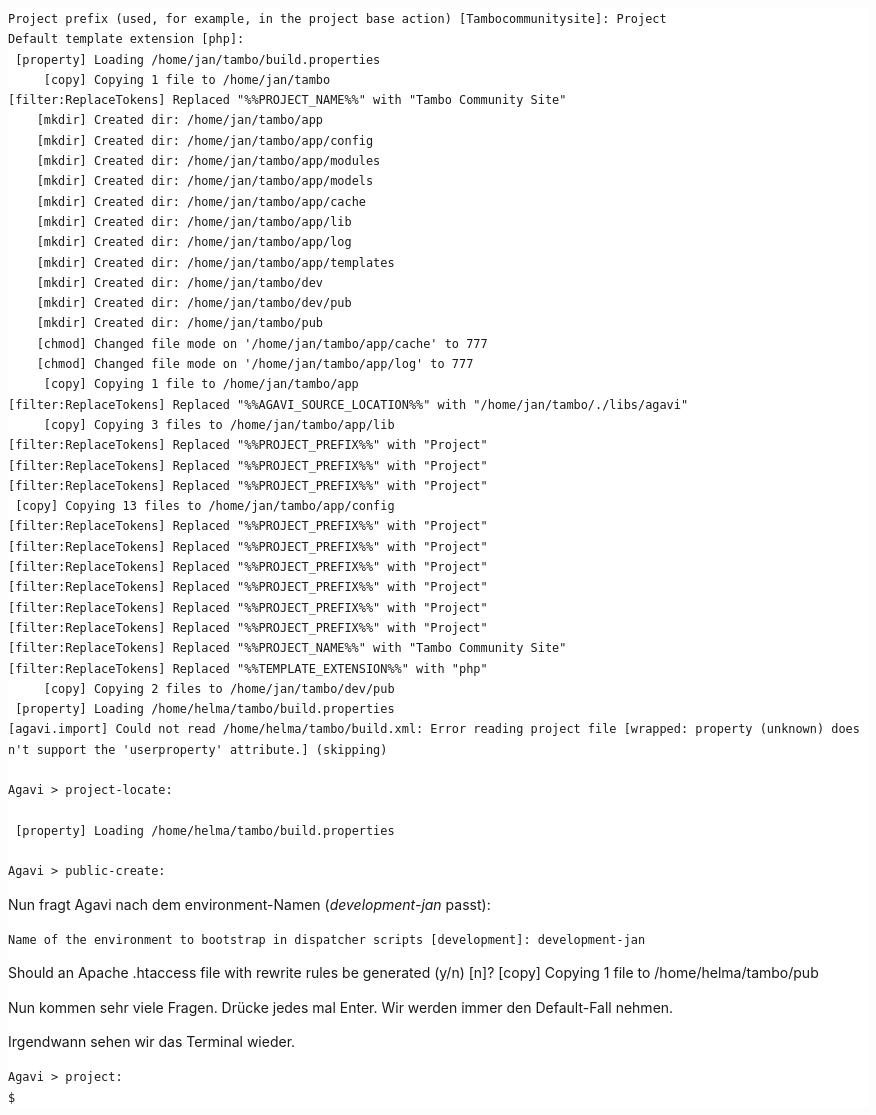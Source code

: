     Project prefix (used, for example, in the project base action) [Tambocommunitysite]: Project
    Default template extension [php]:
     [property] Loading /home/jan/tambo/build.properties
         [copy] Copying 1 file to /home/jan/tambo
    [filter:ReplaceTokens] Replaced "%%PROJECT_NAME%%" with "Tambo Community Site"
        [mkdir] Created dir: /home/jan/tambo/app
        [mkdir] Created dir: /home/jan/tambo/app/config
        [mkdir] Created dir: /home/jan/tambo/app/modules
        [mkdir] Created dir: /home/jan/tambo/app/models
        [mkdir] Created dir: /home/jan/tambo/app/cache
        [mkdir] Created dir: /home/jan/tambo/app/lib
        [mkdir] Created dir: /home/jan/tambo/app/log
        [mkdir] Created dir: /home/jan/tambo/app/templates
        [mkdir] Created dir: /home/jan/tambo/dev
        [mkdir] Created dir: /home/jan/tambo/dev/pub
        [mkdir] Created dir: /home/jan/tambo/pub
        [chmod] Changed file mode on '/home/jan/tambo/app/cache' to 777
        [chmod] Changed file mode on '/home/jan/tambo/app/log' to 777
         [copy] Copying 1 file to /home/jan/tambo/app
    [filter:ReplaceTokens] Replaced "%%AGAVI_SOURCE_LOCATION%%" with "/home/jan/tambo/./libs/agavi"
         [copy] Copying 3 files to /home/jan/tambo/app/lib
    [filter:ReplaceTokens] Replaced "%%PROJECT_PREFIX%%" with "Project"
    [filter:ReplaceTokens] Replaced "%%PROJECT_PREFIX%%" with "Project"
    [filter:ReplaceTokens] Replaced "%%PROJECT_PREFIX%%" with "Project"
     [copy] Copying 13 files to /home/jan/tambo/app/config
    [filter:ReplaceTokens] Replaced "%%PROJECT_PREFIX%%" with "Project"
    [filter:ReplaceTokens] Replaced "%%PROJECT_PREFIX%%" with "Project"
    [filter:ReplaceTokens] Replaced "%%PROJECT_PREFIX%%" with "Project"
    [filter:ReplaceTokens] Replaced "%%PROJECT_PREFIX%%" with "Project"
    [filter:ReplaceTokens] Replaced "%%PROJECT_PREFIX%%" with "Project"
    [filter:ReplaceTokens] Replaced "%%PROJECT_PREFIX%%" with "Project"
    [filter:ReplaceTokens] Replaced "%%PROJECT_NAME%%" with "Tambo Community Site"
    [filter:ReplaceTokens] Replaced "%%TEMPLATE_EXTENSION%%" with "php"
         [copy] Copying 2 files to /home/jan/tambo/dev/pub
     [property] Loading /home/helma/tambo/build.properties
    [agavi.import] Could not read /home/helma/tambo/build.xml: Error reading project file [wrapped: property (unknown) doesn't support the 'userproperty' attribute.] (skipping)
    
    Agavi > project-locate:
    
     [property] Loading /home/helma/tambo/build.properties
    
    Agavi > public-create:

Nun fragt Agavi nach dem environment-Namen (*development-jan* passt):

    Name of the environment to bootstrap in dispatcher scripts [development]: development-jan
Should an Apache .htaccess file with rewrite rules be generated (y/n) [n]? 
     [copy] Copying 1 file to /home/helma/tambo/pub
     
Nun kommen sehr viele Fragen. Drücke jedes mal Enter. Wir werden immer den Default-Fall nehmen.

Irgendwann sehen wir das Terminal wieder.

    Agavi > project:
    $
